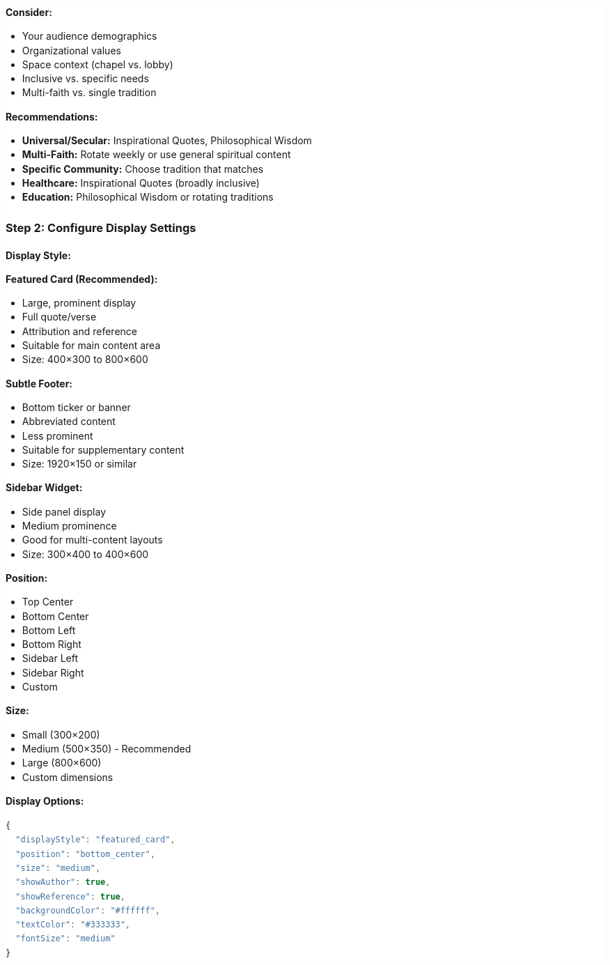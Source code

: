**Consider:**
- Your audience demographics
- Organizational values
- Space context (chapel vs. lobby)
- Inclusive vs. specific needs
- Multi-faith vs. single tradition

**Recommendations:**
- **Universal/Secular:** Inspirational Quotes, Philosophical Wisdom
- **Multi-Faith:** Rotate weekly or use general spiritual content
- **Specific Community:** Choose tradition that matches
- **Healthcare:** Inspirational Quotes (broadly inclusive)
- **Education:** Philosophical Wisdom or rotating traditions

### Step 2: Configure Display Settings

**Display Style:**

**Featured Card (Recommended):**
- Large, prominent display
- Full quote/verse
- Attribution and reference
- Suitable for main content area
- Size: 400×300 to 800×600

**Subtle Footer:**
- Bottom ticker or banner
- Abbreviated content
- Less prominent
- Suitable for supplementary content
- Size: 1920×150 or similar

**Sidebar Widget:**
- Side panel display
- Medium prominence
- Good for multi-content layouts
- Size: 300×400 to 400×600

**Position:**
- Top Center
- Bottom Center
- Bottom Left
- Bottom Right
- Sidebar Left
- Sidebar Right
- Custom

**Size:**
- Small (300×200)
- Medium (500×350) - Recommended
- Large (800×600)
- Custom dimensions

**Display Options:**
```javascript
{
  "displayStyle": "featured_card",
  "position": "bottom_center",
  "size": "medium",
  "showAuthor": true,
  "showReference": true,
  "backgroundColor": "#ffffff",
  "textColor": "#333333",
  "fontSize": "medium"
}
```
